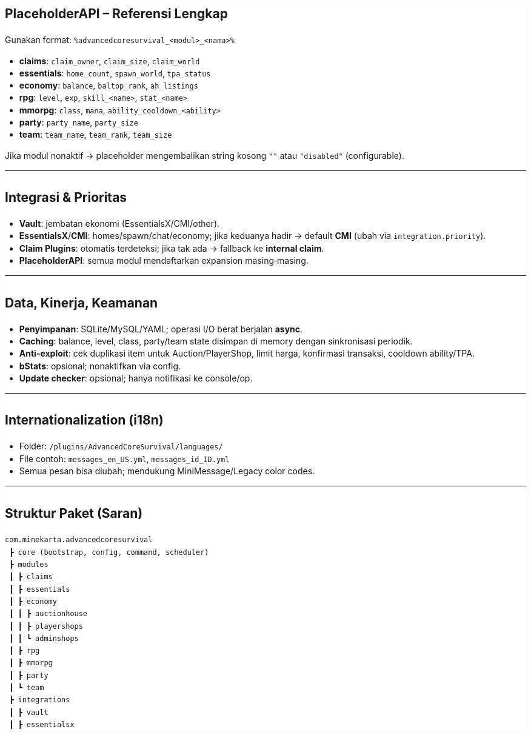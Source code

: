 
## PlaceholderAPI – Referensi Lengkap
Gunakan format: `%advancedcoresurvival_<modul>_<nama>%`

- **claims**: `claim_owner`, `claim_size`, `claim_world`
- **essentials**: `home_count`, `spawn_world`, `tpa_status`
- **economy**: `balance`, `baltop_rank`, `ah_listings`
- **rpg**: `level`, `exp`, `skill_<name>`, `stat_<name>`
- **mmorpg**: `class`, `mana`, `ability_cooldown_<ability>`
- **party**: `party_name`, `party_size`
- **team**: `team_name`, `team_rank`, `team_size`

Jika modul nonaktif → placeholder mengembalikan string kosong `""` atau `"disabled"` (configurable).

---

## Integrasi & Prioritas
- **Vault**: jembatan ekonomi (EssentialsX/CMI/other).
- **EssentialsX**/**CMI**: homes/spawn/chat/economy; jika keduanya hadir → default **CMI** (ubah via `integration.priority`).
- **Claim Plugins**: otomatis terdeteksi; jika tak ada → fallback ke **internal claim**.
- **PlaceholderAPI**: semua modul mendaftarkan expansion masing‑masing.

---

## Data, Kinerja, Keamanan
- **Penyimpanan**: SQLite/MySQL/YAML; operasi I/O berat berjalan **async**.
- **Caching**: balance, level, class, party/team state disimpan di memory dengan sinkronisasi periodik.
- **Anti-exploit**: cek duplikasi item untuk Auction/PlayerShop, limit harga, konfirmasi transaksi, cooldown ability/TPA.
- **bStats**: opsional; nonaktifkan via config.
- **Update checker**: opsional; hanya notifikasi ke console/op.

---

## Internationalization (i18n)
- Folder: `/plugins/AdvancedCoreSurvival/languages/`
- File contoh: `messages_en_US.yml`, `messages_id_ID.yml`
- Semua pesan bisa diubah; mendukung MiniMessage/Legacy color codes.

---

## Struktur Paket (Saran)
```
com.minekarta.advancedcoresurvival
 ┣ core (bootstrap, config, command, scheduler)
 ┣ modules
 ┃ ┣ claims
 ┃ ┣ essentials
 ┃ ┣ economy
 ┃ ┃ ┣ auctionhouse
 ┃ ┃ ┣ playershops
 ┃ ┃ ┗ adminshops
 ┃ ┣ rpg
 ┃ ┣ mmorpg
 ┃ ┣ party
 ┃ ┗ team
 ┣ integrations
 ┃ ┣ vault
 ┃ ┣ essentialsx
```